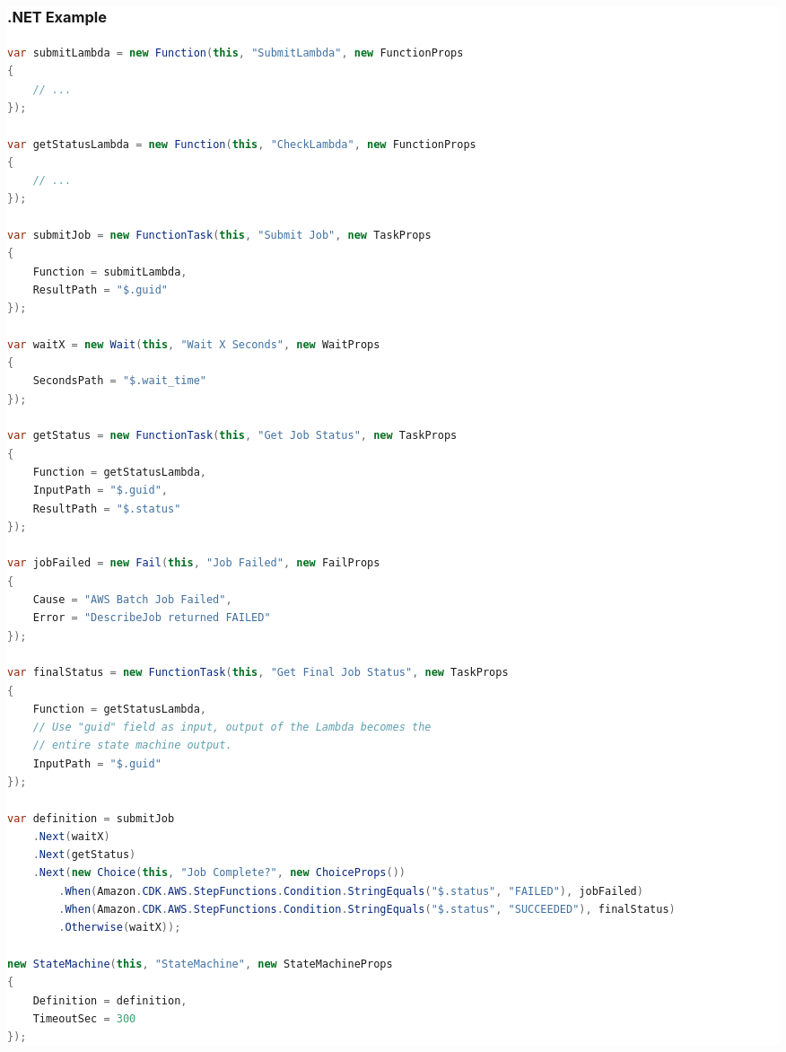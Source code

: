 ### .NET Example

```csharp
var submitLambda = new Function(this, "SubmitLambda", new FunctionProps
{
    // ...
});

var getStatusLambda = new Function(this, "CheckLambda", new FunctionProps
{
    // ...
});

var submitJob = new FunctionTask(this, "Submit Job", new TaskProps
{
    Function = submitLambda,
    ResultPath = "$.guid"
});

var waitX = new Wait(this, "Wait X Seconds", new WaitProps
{
    SecondsPath = "$.wait_time"
});

var getStatus = new FunctionTask(this, "Get Job Status", new TaskProps
{
    Function = getStatusLambda,
    InputPath = "$.guid",
    ResultPath = "$.status"
});

var jobFailed = new Fail(this, "Job Failed", new FailProps
{
    Cause = "AWS Batch Job Failed",
    Error = "DescribeJob returned FAILED"
});

var finalStatus = new FunctionTask(this, "Get Final Job Status", new TaskProps
{
    Function = getStatusLambda,
    // Use "guid" field as input, output of the Lambda becomes the
    // entire state machine output.
    InputPath = "$.guid"
});

var definition = submitJob
    .Next(waitX)
    .Next(getStatus)
    .Next(new Choice(this, "Job Complete?", new ChoiceProps())
        .When(Amazon.CDK.AWS.StepFunctions.Condition.StringEquals("$.status", "FAILED"), jobFailed)
        .When(Amazon.CDK.AWS.StepFunctions.Condition.StringEquals("$.status", "SUCCEEDED"), finalStatus)
        .Otherwise(waitX));

new StateMachine(this, "StateMachine", new StateMachineProps
{
    Definition = definition,
    TimeoutSec = 300
});
```
